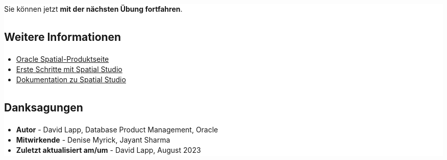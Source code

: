 Sie können jetzt **mit der nächsten Übung fortfahren**.

## Weitere Informationen

*   [Oracle Spatial-Produktseite](https://www.oracle.com/database/spatial)
*   [Erste Schritte mit Spatial Studio](https://www.oracle.com/database/technologies/spatial-studio/get-started.html)
*   [Dokumentation zu Spatial Studio](https://docs.oracle.com/en/database/oracle/spatial-studio)

## Danksagungen

*   **Autor** - David Lapp, Database Product Management, Oracle
*   **Mitwirkende** - Denise Myrick, Jayant Sharma
*   **Zuletzt aktualisiert am/um** - David Lapp, August 2023